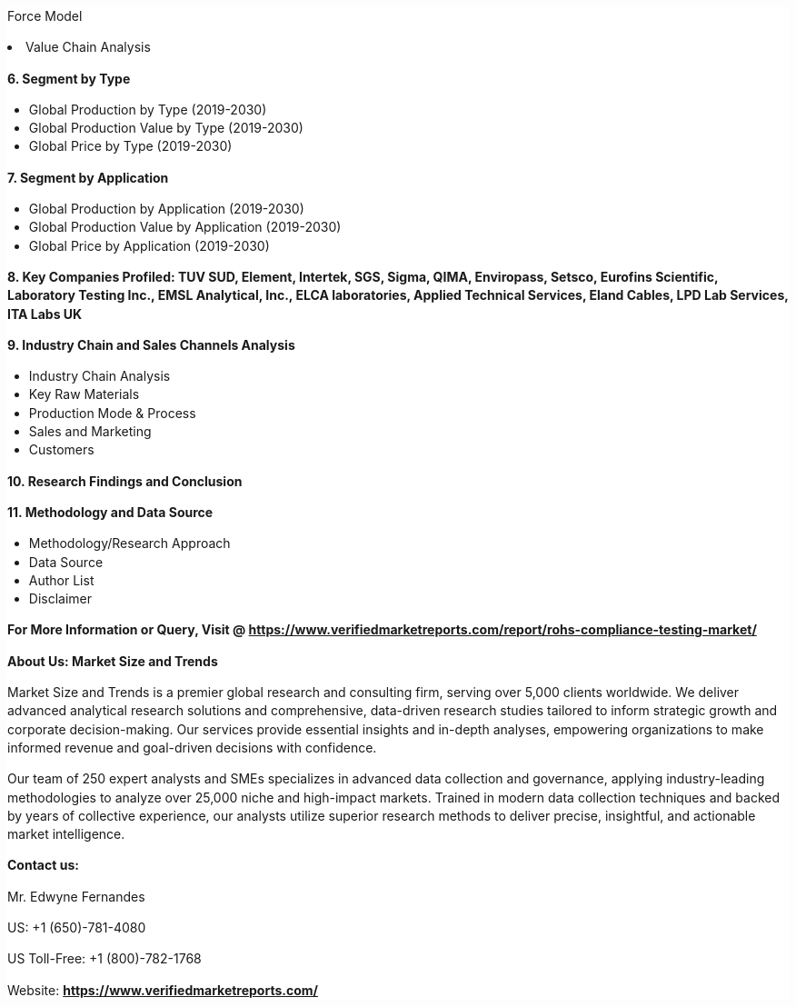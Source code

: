 Force Model</li><li>Value Chain Analysis&nbsp;</li></ul><p><strong>6. Segment by Type</strong></p><ul><li>Global Production by Type (2019-2030)</li><li>Global Production Value by Type (2019-2030)</li><li>Global Price by Type (2019-2030)</li></ul><p><strong>7. Segment by Application</strong></p><ul><li>Global Production by Application (2019-2030)</li><li>Global Production Value by Application (2019-2030)</li><li>Global Price by Application (2019-2030)</li></ul><p><strong>8. Key Companies Profiled: TUV SUD, Element, Intertek, SGS, Sigma, QIMA, Enviropass, Setsco, Eurofins Scientific, Laboratory Testing Inc., EMSL Analytical, Inc., ELCA laboratories, Applied Technical Services, Eland Cables, LPD Lab Services, ITA Labs UK</strong></p><p><strong>9. Industry Chain and Sales Channels Analysis</strong></p><ul><li>Industry Chain Analysis</li><li>Key Raw Materials</li><li>Production Mode &amp; Process</li><li>Sales and Marketing</li><li>Customers</li></ul><p><strong>10. Research Findings and Conclusion</strong></p><p><strong>11. Methodology and Data Source</strong></p><ul><li>Methodology/Research Approach</li><li>Data Source</li><li>Author List</li><li>Disclaimer</li></ul></p><p><strong>For More Information or Query, Visit @ <a href="https://www.verifiedmarketreports.com/report/rohs-compliance-testing-market/">https://www.verifiedmarketreports.com/report/rohs-compliance-testing-market/</a></strong></p><p><strong>About Us: Market Size and Trends</strong></p><p>Market Size and Trends is a premier global research and consulting firm, serving over 5,000 clients worldwide. We deliver advanced analytical research solutions and comprehensive, data-driven research studies tailored to inform strategic growth and corporate decision-making. Our services provide essential insights and in-depth analyses, empowering organizations to make informed revenue and goal-driven decisions with confidence.</p><p>Our team of 250 expert analysts and SMEs specializes in advanced data collection and governance, applying industry-leading methodologies to analyze over 25,000 niche and high-impact markets. Trained in modern data collection techniques and backed by years of collective experience, our analysts utilize superior research methods to deliver precise, insightful, and actionable market intelligence.</p><p><strong>Contact us:</strong></p><p>Mr. Edwyne Fernandes</p><p>US: +1 (650)-781-4080</p><p>US Toll-Free: +1 (800)-782-1768</p><p>Website: <strong><a href="https://www.verifiedmarketreports.com/">https://www.verifiedmarketreports.com/</a></strong></p>
